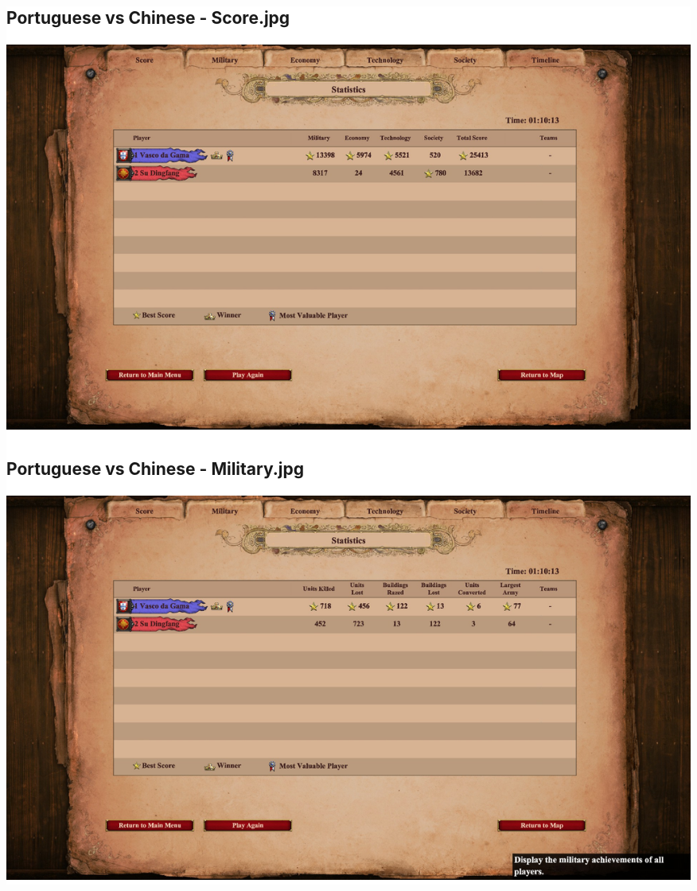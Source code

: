 ## Portuguese vs Chinese - Score.jpg
![](https://github.com/Patresss/Age-of-Empires-2-DE---AI-League/blob/master/Compressed/Portuguese/Portuguese%20vs%20Chinese%20-%20Score.jpg)

## Portuguese vs Chinese - Military.jpg
![](https://github.com/Patresss/Age-of-Empires-2-DE---AI-League/blob/master/Compressed/Portuguese/Portuguese%20vs%20Chinese%20-%20Military.jpg)
